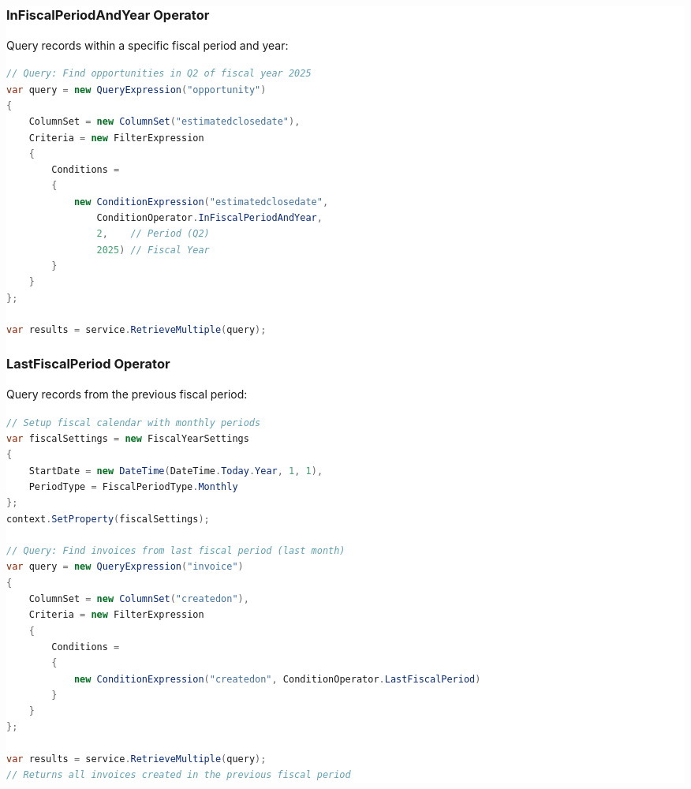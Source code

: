 ### InFiscalPeriodAndYear Operator

Query records within a specific fiscal period and year:

```csharp
// Query: Find opportunities in Q2 of fiscal year 2025
var query = new QueryExpression("opportunity")
{
    ColumnSet = new ColumnSet("estimatedclosedate"),
    Criteria = new FilterExpression
    {
        Conditions =
        {
            new ConditionExpression("estimatedclosedate", 
                ConditionOperator.InFiscalPeriodAndYear, 
                2,    // Period (Q2)
                2025) // Fiscal Year
        }
    }
};

var results = service.RetrieveMultiple(query);
```

### LastFiscalPeriod Operator

Query records from the previous fiscal period:

```csharp
// Setup fiscal calendar with monthly periods
var fiscalSettings = new FiscalYearSettings
{
    StartDate = new DateTime(DateTime.Today.Year, 1, 1),
    PeriodType = FiscalPeriodType.Monthly
};
context.SetProperty(fiscalSettings);

// Query: Find invoices from last fiscal period (last month)
var query = new QueryExpression("invoice")
{
    ColumnSet = new ColumnSet("createdon"),
    Criteria = new FilterExpression
    {
        Conditions =
        {
            new ConditionExpression("createdon", ConditionOperator.LastFiscalPeriod)
        }
    }
};

var results = service.RetrieveMultiple(query);
// Returns all invoices created in the previous fiscal period
```
